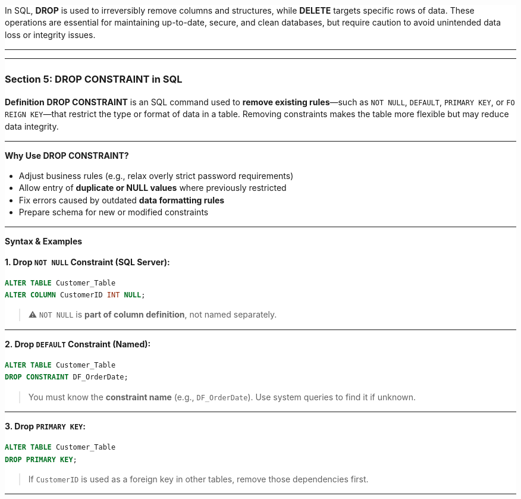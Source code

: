 In SQL, **DROP** is used to irreversibly remove columns and structures, while **DELETE** targets specific rows of data. These operations are essential for maintaining up-to-date, secure, and clean databases, but require caution to avoid unintended data loss or integrity issues.

---
---

### Section 5: DROP CONSTRAINT in SQL

**Definition**
**DROP CONSTRAINT** is an SQL command used to **remove existing rules**—such as `NOT NULL`, `DEFAULT`, `PRIMARY KEY`, or `FOREIGN KEY`—that restrict the type or format of data in a table. Removing constraints makes the table more flexible but may reduce data integrity.

---

**Why Use DROP CONSTRAINT?**

* Adjust business rules (e.g., relax overly strict password requirements)
* Allow entry of **duplicate or NULL values** where previously restricted
* Fix errors caused by outdated **data formatting rules**
* Prepare schema for new or modified constraints

---

**Syntax & Examples**

**1. Drop `NOT NULL` Constraint (SQL Server):**

```sql
ALTER TABLE Customer_Table
ALTER COLUMN CustomerID INT NULL;
```

> ⚠️ `NOT NULL` is **part of column definition**, not named separately.

---

**2. Drop `DEFAULT` Constraint (Named):**

```sql
ALTER TABLE Customer_Table
DROP CONSTRAINT DF_OrderDate;
```

> You must know the **constraint name** (e.g., `DF_OrderDate`). Use system queries to find it if unknown.

---

**3. Drop `PRIMARY KEY`:**

```sql
ALTER TABLE Customer_Table
DROP PRIMARY KEY;
```

> If `CustomerID` is used as a foreign key in other tables, remove those dependencies first.

---